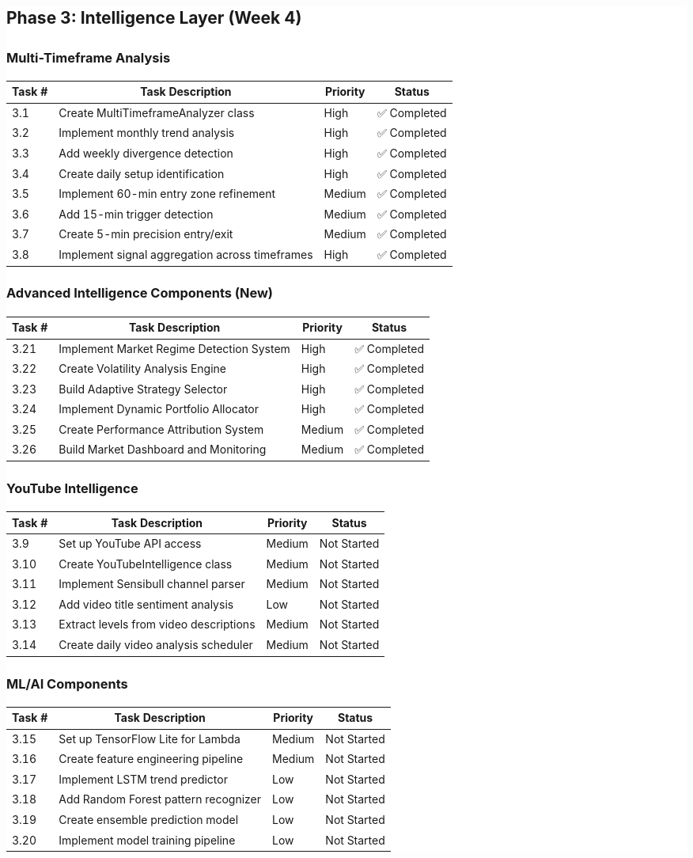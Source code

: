 ## Phase 3: Intelligence Layer (Week 4)

### Multi-Timeframe Analysis
| Task # | Task Description | Priority | Status |
|--------|-----------------|----------|---------|
| 3.1 | Create MultiTimeframeAnalyzer class | High | ✅ Completed |
| 3.2 | Implement monthly trend analysis | High | ✅ Completed |
| 3.3 | Add weekly divergence detection | High | ✅ Completed |
| 3.4 | Create daily setup identification | High | ✅ Completed |
| 3.5 | Implement 60-min entry zone refinement | Medium | ✅ Completed |
| 3.6 | Add 15-min trigger detection | Medium | ✅ Completed |
| 3.7 | Create 5-min precision entry/exit | Medium | ✅ Completed |
| 3.8 | Implement signal aggregation across timeframes | High | ✅ Completed |

### Advanced Intelligence Components (New)
| Task # | Task Description | Priority | Status |
|--------|-----------------|----------|---------|
| 3.21 | Implement Market Regime Detection System | High | ✅ Completed |
| 3.22 | Create Volatility Analysis Engine | High | ✅ Completed |
| 3.23 | Build Adaptive Strategy Selector | High | ✅ Completed |
| 3.24 | Implement Dynamic Portfolio Allocator | High | ✅ Completed |
| 3.25 | Create Performance Attribution System | Medium | ✅ Completed |
| 3.26 | Build Market Dashboard and Monitoring | Medium | ✅ Completed |

### YouTube Intelligence
| Task # | Task Description | Priority | Status |
|--------|-----------------|----------|---------|
| 3.9 | Set up YouTube API access | Medium | Not Started |
| 3.10 | Create YouTubeIntelligence class | Medium | Not Started |
| 3.11 | Implement Sensibull channel parser | Medium | Not Started |
| 3.12 | Add video title sentiment analysis | Low | Not Started |
| 3.13 | Extract levels from video descriptions | Medium | Not Started |
| 3.14 | Create daily video analysis scheduler | Medium | Not Started |

### ML/AI Components
| Task # | Task Description | Priority | Status |
|--------|-----------------|----------|---------|
| 3.15 | Set up TensorFlow Lite for Lambda | Medium | Not Started |
| 3.16 | Create feature engineering pipeline | Medium | Not Started |
| 3.17 | Implement LSTM trend predictor | Low | Not Started |
| 3.18 | Add Random Forest pattern recognizer | Low | Not Started |
| 3.19 | Create ensemble prediction model | Low | Not Started |
| 3.20 | Implement model training pipeline | Low | Not Started |

